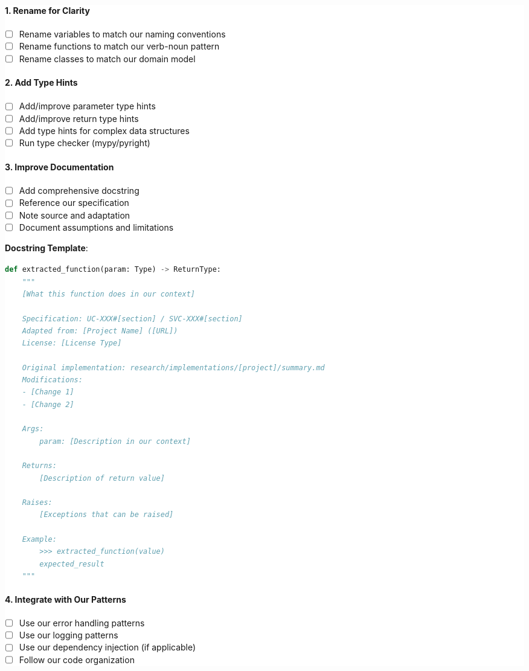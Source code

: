 #### 1. Rename for Clarity
- [ ] Rename variables to match our naming conventions
- [ ] Rename functions to match our verb-noun pattern
- [ ] Rename classes to match our domain model

#### 2. Add Type Hints
- [ ] Add/improve parameter type hints
- [ ] Add/improve return type hints
- [ ] Add type hints for complex data structures
- [ ] Run type checker (mypy/pyright)

#### 3. Improve Documentation
- [ ] Add comprehensive docstring
- [ ] Reference our specification
- [ ] Note source and adaptation
- [ ] Document assumptions and limitations

**Docstring Template**:
```python
def extracted_function(param: Type) -> ReturnType:
    """
    [What this function does in our context]

    Specification: UC-XXX#[section] / SVC-XXX#[section]
    Adapted from: [Project Name] ([URL])
    License: [License Type]

    Original implementation: research/implementations/[project]/summary.md
    Modifications:
    - [Change 1]
    - [Change 2]

    Args:
        param: [Description in our context]

    Returns:
        [Description of return value]

    Raises:
        [Exceptions that can be raised]

    Example:
        >>> extracted_function(value)
        expected_result
    """
```

#### 4. Integrate with Our Patterns
- [ ] Use our error handling patterns
- [ ] Use our logging patterns
- [ ] Use our dependency injection (if applicable)
- [ ] Follow our code organization

